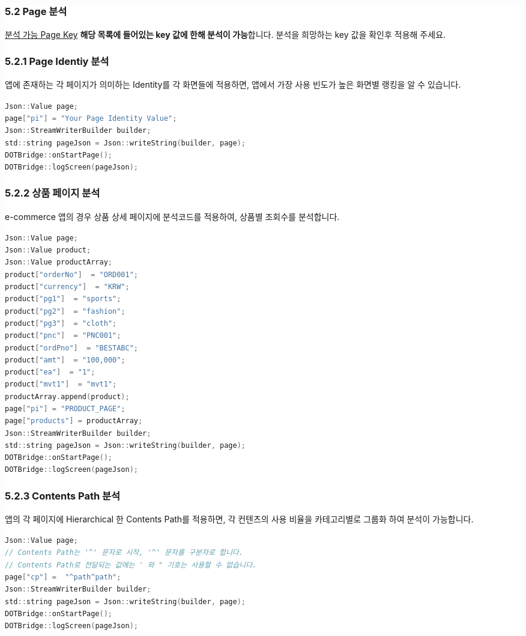 
### 5.2 Page 분석

[분석 가능 Page Key](./key/page.md) **해당 목록에 들어있는 key 값에 한해 분석이 가능**합니다. 분석을 희망하는 key 값을 확인후 적용해 주세요.

### 5.2.1 Page Identiy 분석 

앱에 존재하는 각 페이지가 의미하는 Identity를 각 화면들에 적용하면, 앱에서 가장 사용 빈도가 높은 화면별 랭킹을 알 수 있습니다.

```c
Json::Value page;
page["pi"] = "Your Page Identity Value";
Json::StreamWriterBuilder builder;
std::string pageJson = Json::writeString(builder, page);
DOTBridge::onStartPage();
DOTBridge::logScreen(pageJson);
```

### 5.2.2 상품 페이지 분석 

e-commerce 앱의 경우 상품 상세 페이지에 분석코드를 적용하여, 상품별 조회수를 분석합니다.

```c
Json::Value page;
Json::Value product;
Json::Value productArray;
product["orderNo"]  = "ORD001";
product["currency"]  = "KRW";
product["pg1"]  = "sports";
product["pg2"]  = "fashion";
product["pg3"]  = "cloth";
product["pnc"]  = "PNC001";
product["ordPno"]  = "BESTABC";
product["amt"]  = "100,000";
product["ea"]  = "1";
product["mvt1"]  = "mvt1";
productArray.append(product);
page["pi"] = "PRODUCT_PAGE";
page["products"] = productArray;
Json::StreamWriterBuilder builder;
std::string pageJson = Json::writeString(builder, page);
DOTBridge::onStartPage();
DOTBridge::logScreen(pageJson);
```

### 5.2.3 Contents Path 분석 

앱의 각 페이지에 Hierarchical 한 Contents Path를 적용하면, 각 컨텐츠의 사용 비율을 카테고리별로 그룹화 하여 분석이 가능합니다.

```c
Json::Value page;
// Contents Path는 '^' 문자로 시작, '^' 문자를 구분자로 합니다.
// Contents Path로 전달되는 값에는 ' 와 " 기호는 사용할 수 없습니다.
page["cp"] =  "^path^path";
Json::StreamWriterBuilder builder;
std::string pageJson = Json::writeString(builder, page);
DOTBridge::onStartPage();
DOTBridge::logScreen(pageJson);
```
